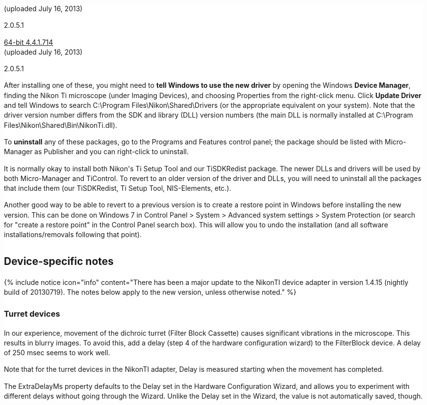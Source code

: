 (uploaded July 16, 2013)</p></td>
<td><p>2.0.5.1</p></td>
<td><p><a href="Media:TiSDKRedist64-4.4.1.714.zip">64-bit 4.4.1.714</a><br />
(uploaded July 16, 2013)</p></td>
<td><p>2.0.5.1</p></td>
</tr>
</tbody>
</table>

After installing one of these, you might need to **tell Windows to use
the new driver** by opening the Windows **Device Manager**, finding the
Nikon Ti microscope (under Imaging Devices), and choosing Properties
from the right-click menu. Click **Update Driver** and tell Windows to
search C:\\Program Files\\Nikon\\Shared\\Drivers (or the appropriate
equivalent on your system). Note that the driver version number differs
from the SDK and library (DLL) version numbers (the main DLL is normally
installed at C:\\Program Files\\Nikon\\Shared\\Bin\\NikonTi.dll).

To **uninstall** any of these packages, go to the Programs and Features
control panel; the package should be listed with Micro-Manager as
Publisher and you can right-click to uninstall.

It is normally okay to install both Nikon's Ti Setup Tool and our
TiSDKRedist package. The newer DLLs and drivers will be used by both
Micro-Manager and TiControl. To revert to an older version of the driver
and DLLs, you will need to uninstall all the packages that include them
(our TiSDKRedist, Ti Setup Tool, NIS-Elements, etc.).

Another good way to be able to revert to a previous version is to create
a restore point in Windows before installing the new version. This can
be done on Windows 7 in Control Panel &gt; System &gt; Advanced system
settings &gt; System Protection (or search for "create a restore point"
in the Control Panel search box). This will allow you to undo the
installation (and all software installations/removals following that
point).

## Device-specific notes

{% include notice icon="info" content="There has been a major update to the NikonTI device adapter in version 1.4.15 (nightly build of 20130719). The notes below apply to the new version, unless otherwise noted." %}

### Turret devices

In our experience, movement of the dichroic turret (Filter Block
Cassette) causes significant vibrations in the microscope. This results
in blurry images. To avoid this, add a delay (step 4 of the hardware
configuration wizard) to the FilterBlock device. A delay of 250 msec
seems to work well.

Note that for the turret devices in the NikonTI adapter, Delay is
measured starting when the movement has completed.

The ExtraDelayMs property defaults to the Delay set in the Hardware
Configuration Wizard, and allows you to experiment with different delays
without going through the Wizard. Unlike the Delay set in the Wizard,
the value is not automatically saved, though.
